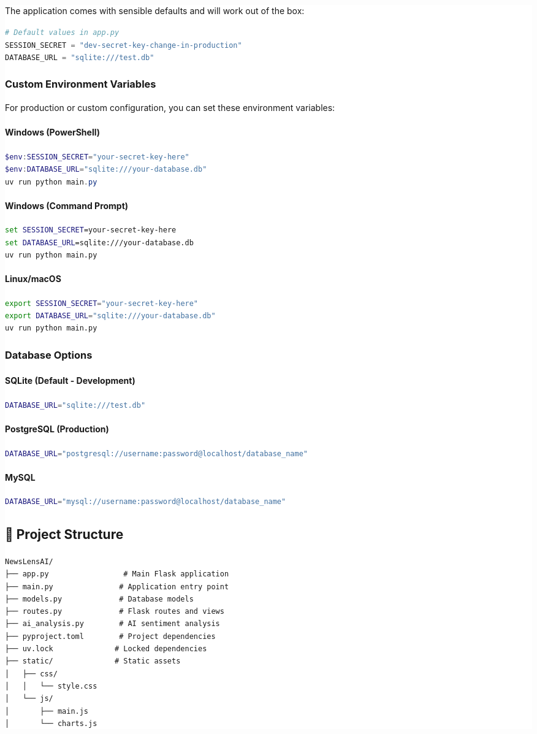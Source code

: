 The application comes with sensible defaults and will work out of the box:

```python
# Default values in app.py
SESSION_SECRET = "dev-secret-key-change-in-production"
DATABASE_URL = "sqlite:///test.db"
```

### Custom Environment Variables

For production or custom configuration, you can set these environment variables:

#### Windows (PowerShell)
```powershell
$env:SESSION_SECRET="your-secret-key-here"
$env:DATABASE_URL="sqlite:///your-database.db"
uv run python main.py
```

#### Windows (Command Prompt)
```cmd
set SESSION_SECRET=your-secret-key-here
set DATABASE_URL=sqlite:///your-database.db
uv run python main.py
```

#### Linux/macOS
```bash
export SESSION_SECRET="your-secret-key-here"
export DATABASE_URL="sqlite:///your-database.db"
uv run python main.py
```

### Database Options

#### SQLite (Default - Development)
```bash
DATABASE_URL="sqlite:///test.db"
```

#### PostgreSQL (Production)
```bash
DATABASE_URL="postgresql://username:password@localhost/database_name"
```

#### MySQL
```bash
DATABASE_URL="mysql://username:password@localhost/database_name"
```

## 📁 Project Structure

```
NewsLensAI/
├── app.py                 # Main Flask application
├── main.py               # Application entry point
├── models.py             # Database models
├── routes.py             # Flask routes and views
├── ai_analysis.py        # AI sentiment analysis
├── pyproject.toml        # Project dependencies
├── uv.lock              # Locked dependencies
├── static/              # Static assets
│   ├── css/
│   │   └── style.css
│   └── js/
│       ├── main.js
│       └── charts.js
```